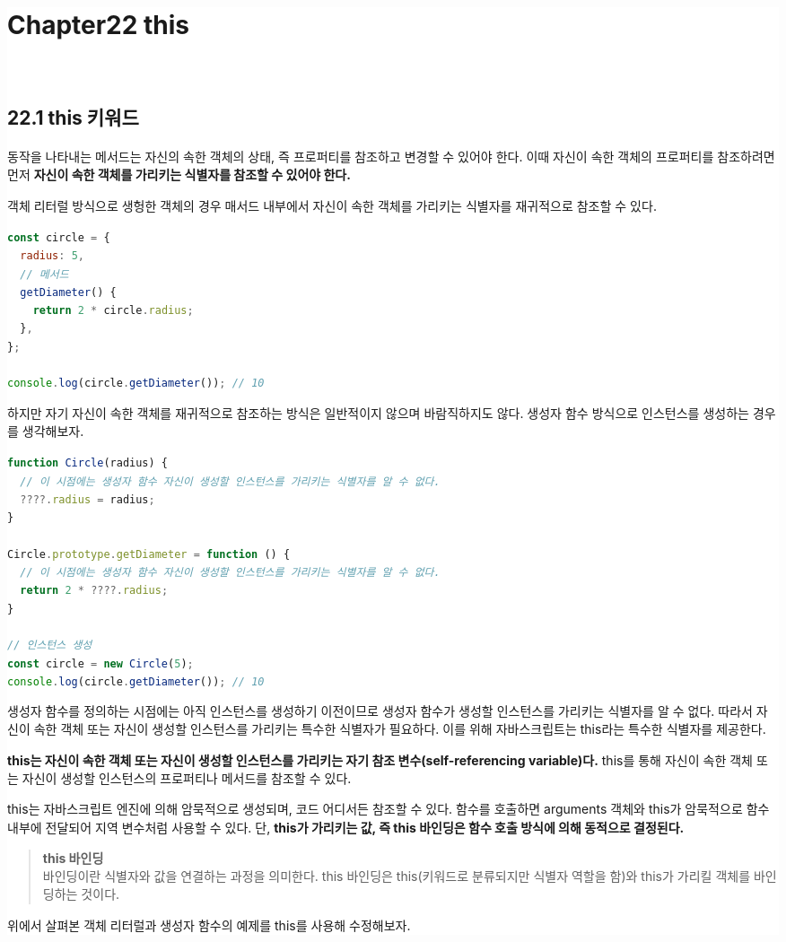 # Chapter22 this

<br>

## 22.1 this 키워드

동작을 나타내는 메서드는 자신의 속한 객체의 상태, 즉 프로퍼티를 참조하고 변경할 수 있어야 한다. 이때 자신이 속한 객체의 프로퍼티를 참조하려면 먼저 **자신이 속한 객체를 가리키는 식별자를 참조할 수 있어야 한다.**

객체 리터럴 방식으로 생헝한 객체의 경우 매서드 내부에서 자신이 속한 객체를 가리키는 식별자를 재귀적으로 참조할 수 있다.

```js
const circle = {
  radius: 5,
  // 메서드
  getDiameter() {
    return 2 * circle.radius;
  },
};

console.log(circle.getDiameter()); // 10
```

하지만 자기 자신이 속한 객체를 재귀적으로 참조하는 방식은 일반적이지 않으며 바람직하지도 않다. 생성자 함수 방식으로 인스턴스를 생성하는 경우를 생각해보자.

```js
function Circle(radius) {
  // 이 시점에는 생성자 함수 자신이 생성할 인스턴스를 가리키는 식별자를 알 수 없다.
  ????.radius = radius;
}

Circle.prototype.getDiameter = function () {
  // 이 시점에는 생성자 함수 자신이 생성할 인스턴스를 가리키는 식별자를 알 수 없다.
  return 2 * ????.radius;
}

// 인스턴스 생성
const circle = new Circle(5);
console.log(circle.getDiameter()); // 10
```

생성자 함수를 정의하는 시점에는 아직 인스턴스를 생성하기 이전이므로 생성자 함수가 생성할 인스턴스를 가리키는 식별자를 알 수 없다. 따라서 자신이 속한 객체 또는 자신이 생성할 인스턴스를 가리키는 특수한 식별자가 필요하다. 이를 위해 자바스크립트는 this라는 특수한 식별자를 제공한다.

**this는 자신이 속한 객체 또는 자신이 생성할 인스턴스를 가리키는 자기 참조 변수(self-referencing variable)다.** this를 통해 자신이 속한 객체 또는 자신이 생성할 인스턴스의 프로퍼티나 메서드를 참조할 수 있다.

this는 자바스크립트 엔진에 의해 암묵적으로 생성되며, 코드 어디서든 참조할 수 있다. 함수를 호출하면 arguments 객체와 this가 암묵적으로 함수 내부에 전달되어 지역 변수처럼 사용할 수 있다. 단, **this가 가리키는 값, 즉 this 바인딩은 함수 호출 방식에 의해 동적으로 결정된다.**

> **this 바인딩** \
> 바인딩이란 식별자와 값을 연결하는 과정을 의미한다. this 바인딩은 this(키워드로 분류되지만 식별자 역할을 함)와 this가 가리킬 객체를 바인딩하는 것이다.

위에서 살펴본 객체 리터럴과 생성자 함수의 예제를 this를 사용해 수정해보자.
